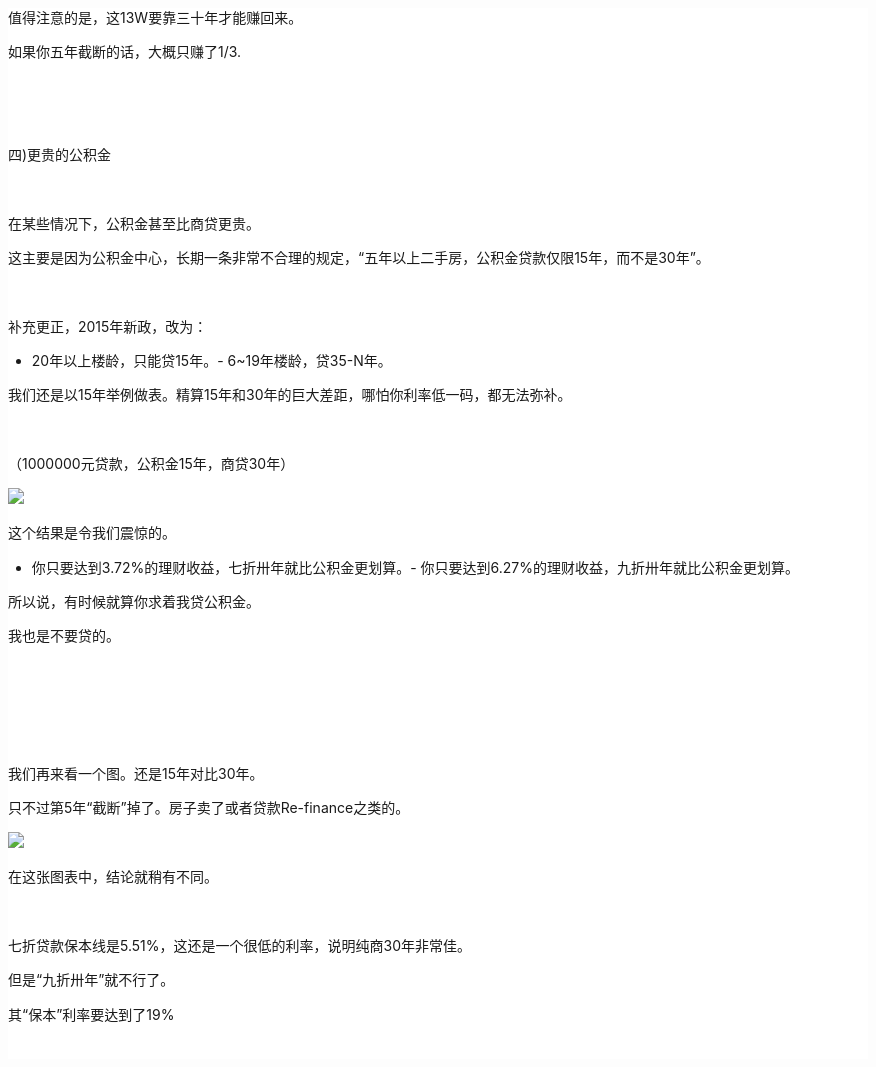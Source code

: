 值得注意的是，这13W要靠三十年才能赚回来。

如果你五年截断的话，大概只赚了1/3.

&nbsp;

&nbsp;

四)更贵的公积金

&nbsp;

在某些情况下，公积金甚至比商贷更贵。

这主要是因为公积金中心，长期一条非常不合理的规定，“五年以上二手房，公积金贷款仅限15年，而不是30年”。

&nbsp;

补充更正，2015年新政，改为：
- 20年以上楼龄，只能贷15年。- 6~19年楼龄，贷35-N年。
&nbsp;



我们还是以15年举例做表。精算15年和30年的巨大差距，哪怕你利率低一码，都无法弥补。

&nbsp;

（1000000元贷款，公积金15年，商贷30年）

<img data-s="300,640" data-type="jpeg" src="http://mmbiz.qpic.cn/mmbiz_jpg/Ok4hZ0tV6r7BpwnITKTQ9S71vBejyuroajprBZG0fCzQba1Pcg0ZdkeicIHbYa3XNyrtFMrgC3cO5VxaI2Ek5icw/0?wx_fmt=jpeg" data-ratio="0.4542728635682159" data-w="667"/>&nbsp;

这个结果是令我们震惊的。
- 你只要达到3.72%的理财收益，七折卅年就比公积金更划算。- 你只要达到6.27%的理财收益，九折卅年就比公积金更划算。
&nbsp;

所以说，有时候就算你求着我贷公积金。

我也是不要贷的。

&nbsp;

&nbsp;

&nbsp;

我们再来看一个图。还是15年对比30年。

只不过第5年“截断”掉了。房子卖了或者贷款Re-finance之类的。

<img data-s="300,640" data-type="jpeg" src="http://mmbiz.qpic.cn/mmbiz_jpg/Ok4hZ0tV6r7BpwnITKTQ9S71vBejyuroTbR9Yl17cyc6ZjX3JPkduQFEQomQoFiaf0RK7FyLCs7SWH7IYSoiaFIQ/0?wx_fmt=jpeg" data-ratio="0.2235294117647059" data-w="935"/>

在这张图表中，结论就稍有不同。

&nbsp;

七折贷款保本线是5.51%，这还是一个很低的利率，说明纯商30年非常佳。

但是“九折卅年”就不行了。

其“保本”利率要达到了19%

&nbsp;
